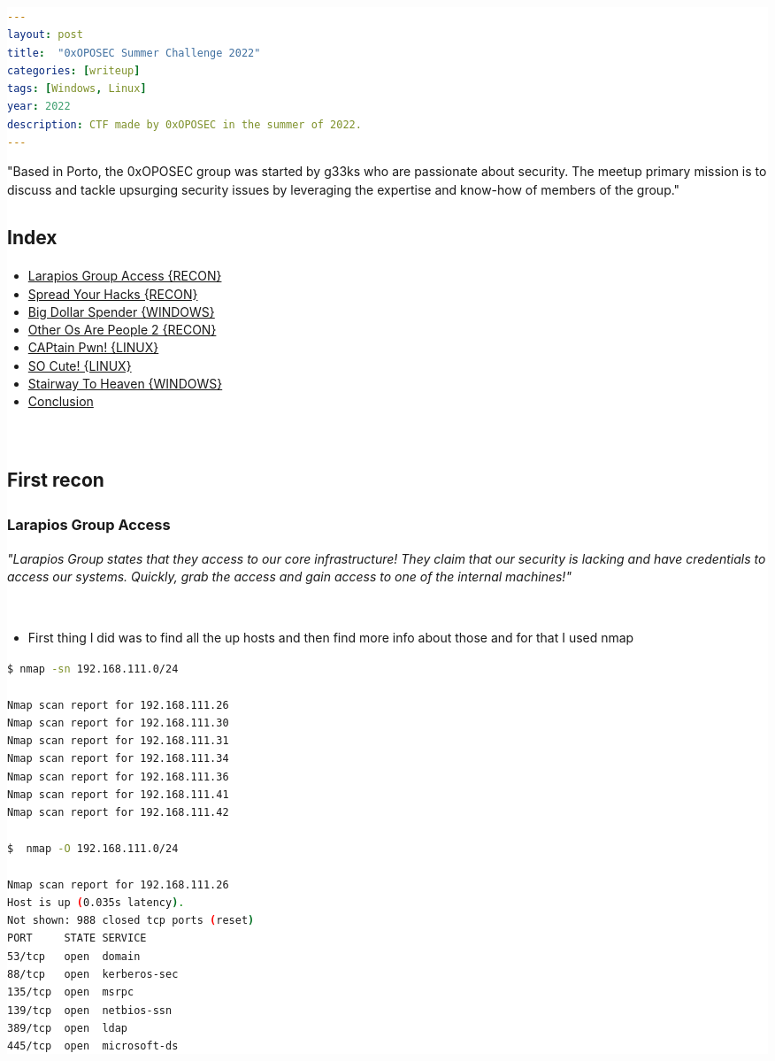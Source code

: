 ```yaml
---
layout: post
title:  "0xOPOSEC Summer Challenge 2022"
categories: [writeup]
tags: [Windows, Linux]
year: 2022
description: CTF made by 0xOPOSEC in the summer of 2022.
---
```


"Based in Porto, the 0xOPOSEC group was started by g33ks who are passionate about security. The meetup primary mission is to discuss and tackle upsurging security issues by leveraging the expertise and know-how of members of the group."



## Index

- [Larapios Group Access {RECON}](#first-recon)
- [Spread Your Hacks {RECON}](#second-recon)
- [Big Dollar Spender {WINDOWS}](#first-windows-priv-esc)
- [Other Os Are People 2 {RECON}](#third-recon)
- [CAPtain Pwn! {LINUX}](#first-linux-priv-esc)
- [SO Cute! {LINUX}](#second-linux-priv-esc)
- [Stairway To Heaven {WINDOWS}](#second-windows-priv-esc)
- [Conclusion](#conclusion)

<br>

## First recon

### Larapios Group Access


*"Larapios Group states that they access to our core infrastructure!
They claim that our security is lacking and have credentials to access our systems.
Quickly, grab the access and gain access to one of the internal machines!"*

<br>

- First thing I did was to find all the up hosts and then find more info about those and for that I used nmap

```bash
$ nmap -sn 192.168.111.0/24

Nmap scan report for 192.168.111.26
Nmap scan report for 192.168.111.30
Nmap scan report for 192.168.111.31
Nmap scan report for 192.168.111.34
Nmap scan report for 192.168.111.36
Nmap scan report for 192.168.111.41
Nmap scan report for 192.168.111.42

$  nmap -O 192.168.111.0/24

Nmap scan report for 192.168.111.26
Host is up (0.035s latency).
Not shown: 988 closed tcp ports (reset)
PORT     STATE SERVICE
53/tcp   open  domain
88/tcp   open  kerberos-sec
135/tcp  open  msrpc
139/tcp  open  netbios-ssn
389/tcp  open  ldap
445/tcp  open  microsoft-ds
```